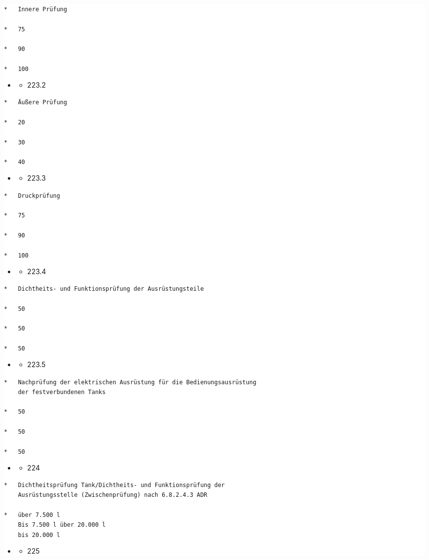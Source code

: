     *   Innere Prüfung

    *   75

    *   90

    *   100


*    *   223.2

    *   Äußere Prüfung

    *   20

    *   30

    *   40


*    *   223.3

    *   Druckprüfung

    *   75

    *   90

    *   100


*    *   223.4

    *   Dichtheits- und Funktionsprüfung der Ausrüstungsteile

    *   50

    *   50

    *   50


*    *   223.5

    *   Nachprüfung der elektrischen Ausrüstung für die Bedienungsausrüstung
        der festverbundenen Tanks

    *   50

    *   50

    *   50


*    *   224

    *   Dichtheitsprüfung Tank/Dichtheits- und Funktionsprüfung der
        Ausrüstungsstelle (Zwischenprüfung) nach 6.8.2.4.3 ADR

    *   über 7.500 l
        Bis 7.500 l über 20.000 l
        bis 20.000 l


*    *   225
